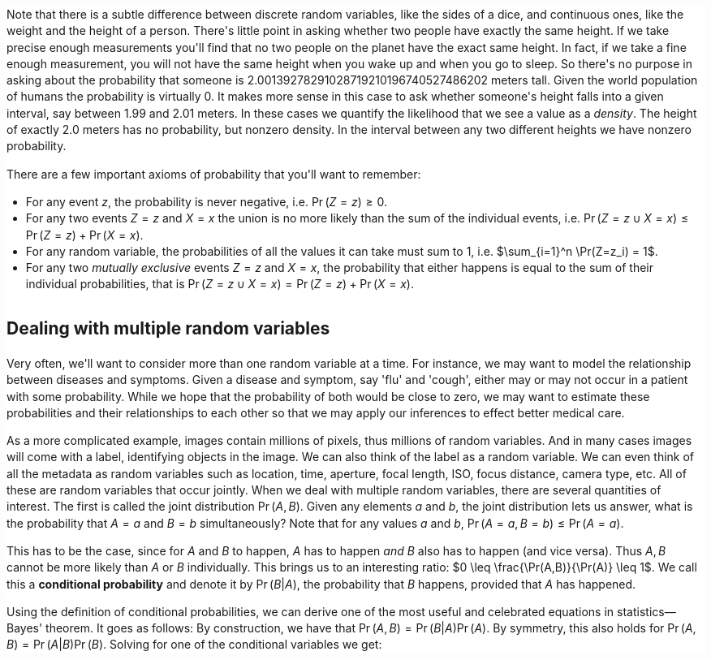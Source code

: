 Note that there is a subtle difference between discrete random variables, like the sides of a dice, and continuous ones, like the weight and the height of a person. There's little point in asking whether two people have exactly the same height. If we take precise enough measurements you'll find that no two people on the planet have the exact same height. In fact, if we take a fine enough measurement, you will not have the same height when you wake up and when you go to sleep. So there's no purpose in asking about the probability
that someone is $2.00139278291028719210196740527486202$ meters tall. Given the world population of humans the probability is virtually 0. It makes more sense in this case to ask whether someone's height falls into a given interval, say between 1.99 and 2.01 meters. In these cases we quantify the likelihood that we see a value as a *density*. The height of exactly 2.0 meters has no probability, but nonzero density. In the interval between any two different heights we have nonzero probability.


There are a few important axioms of probability that you'll want to remember:

* For any event $z$, the probability is never negative, i.e. $\Pr(Z=z) \geq 0$.
* For any two events $Z=z$ and $X=x$ the union is no more likely than the sum of the individual events, i.e. $\Pr(Z=z \cup X=x) \leq \Pr(Z=z) + \Pr(X=x)$.
* For any random variable, the probabilities of all the values it can take must sum to 1, i.e. $\sum_{i=1}^n \Pr(Z=z_i) = 1$.
* For any two *mutually exclusive* events $Z=z$ and $X=x$, the probability that either happens is equal to the sum of their individual probabilities, that is $\Pr(Z=z \cup X=x) = \Pr(Z=z) + \Pr(X=x)$.

## Dealing with multiple random variables
Very often, we'll want to consider more than one random variable at a time.
For instance, we may want to model the relationship between diseases and symptoms. Given a disease and symptom, say 'flu' and 'cough', either may or may not occur in a patient with some probability. While we hope that the probability of both would be close to zero, we may want to estimate these probabilities and their relationships to each other so that we may apply our inferences to effect better medical care.

As a more complicated example, images contain millions of pixels, thus millions of random variables. And in many cases images will come with a
label, identifying objects in the image. We can also think of the label as a
random variable. We can even think of all the metadata as random variables
such as location, time, aperture, focal length, ISO, focus distance, camera type, etc. All of these are random variables that occur jointly. When we deal with multiple random variables, there are several quantities of interest. The first is called the joint distribution $\Pr(A, B)$. Given any elements $a$ and $b$, the joint distribution lets us answer, what is the probability that $A=a$ and $B=b$ simultaneously? Note that for any values $a$ and $b$, $\Pr(A=a,B=b) \leq \Pr(A=a)$.

This has to be the case, since for $A$ and $B$ to happen, $A$ has to happen *and* $B$ also has to happen (and vice versa). Thus $A,B$ cannot be more likely than $A$ or $B$ individually. This brings us to an interesting ratio: $0 \leq \frac{\Pr(A,B)}{\Pr(A)} \leq 1$. We call this a **conditional probability**
and denote it by $\Pr(B | A)$, the probability that $B$ happens, provided that
$A$ has happened.

Using the definition of conditional probabilities, we can derive one of the most useful and celebrated equations in statistics—Bayes' theorem.
It goes as follows: By construction, we have that $\Pr(A, B) = \Pr(B | A) \Pr(A)$. By symmetry, this also holds for $\Pr(A,B) = \Pr(A | B) \Pr(B)$. Solving for one of the conditional variables we get:
